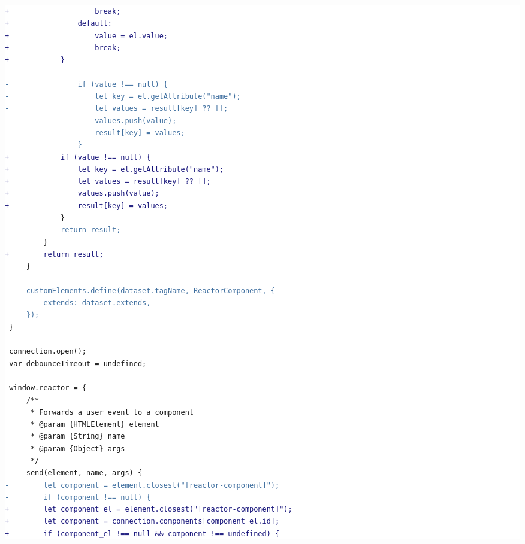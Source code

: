 ```diff
+                    break;
+                default:
+                    value = el.value;
+                    break;
+            }
 
-                if (value !== null) {
-                    let key = el.getAttribute("name");
-                    let values = result[key] ?? [];
-                    values.push(value);
-                    result[key] = values;
-                }
+            if (value !== null) {
+                let key = el.getAttribute("name");
+                let values = result[key] ?? [];
+                values.push(value);
+                result[key] = values;
             }
-            return result;
         }
+        return result;
     }
-
-    customElements.define(dataset.tagName, ReactorComponent, {
-        extends: dataset.extends,
-    });
 }
 
 connection.open();
 var debounceTimeout = undefined;
 
 window.reactor = {
     /**
      * Forwards a user event to a component
      * @param {HTMLElement} element
      * @param {String} name
      * @param {Object} args
      */
     send(element, name, args) {
-        let component = element.closest("[reactor-component]");
-        if (component !== null) {
+        let component_el = element.closest("[reactor-component]");
+        let component = connection.components[component_el.id];
+        if (component_el !== null && component !== undefined) {
